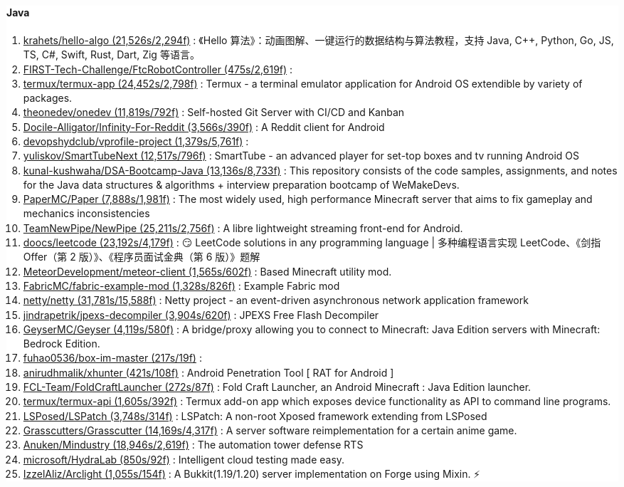 #### Java
1. [krahets/hello-algo (21,526s/2,294f)](https://github.com/krahets/hello-algo) : 《Hello 算法》：动画图解、一键运行的数据结构与算法教程，支持 Java, C++, Python, Go, JS, TS, C#, Swift, Rust, Dart, Zig 等语言。
2. [FIRST-Tech-Challenge/FtcRobotController (475s/2,619f)](https://github.com/FIRST-Tech-Challenge/FtcRobotController) : 
3. [termux/termux-app (24,452s/2,798f)](https://github.com/termux/termux-app) : Termux - a terminal emulator application for Android OS extendible by variety of packages.
4. [theonedev/onedev (11,819s/792f)](https://github.com/theonedev/onedev) : Self-hosted Git Server with CI/CD and Kanban
5. [Docile-Alligator/Infinity-For-Reddit (3,566s/390f)](https://github.com/Docile-Alligator/Infinity-For-Reddit) : A Reddit client for Android
6. [devopshydclub/vprofile-project (1,379s/5,761f)](https://github.com/devopshydclub/vprofile-project) : 
7. [yuliskov/SmartTubeNext (12,517s/796f)](https://github.com/yuliskov/SmartTubeNext) : SmartTube - an advanced player for set-top boxes and tv running Android OS
8. [kunal-kushwaha/DSA-Bootcamp-Java (13,136s/8,733f)](https://github.com/kunal-kushwaha/DSA-Bootcamp-Java) : This repository consists of the code samples, assignments, and notes for the Java data structures & algorithms + interview preparation bootcamp of WeMakeDevs.
9. [PaperMC/Paper (7,888s/1,981f)](https://github.com/PaperMC/Paper) : The most widely used, high performance Minecraft server that aims to fix gameplay and mechanics inconsistencies
10. [TeamNewPipe/NewPipe (25,211s/2,756f)](https://github.com/TeamNewPipe/NewPipe) : A libre lightweight streaming front-end for Android.
11. [doocs/leetcode (23,192s/4,179f)](https://github.com/doocs/leetcode) : 😏 LeetCode solutions in any programming language | 多种编程语言实现 LeetCode、《剑指 Offer（第 2 版）》、《程序员面试金典（第 6 版）》题解
12. [MeteorDevelopment/meteor-client (1,565s/602f)](https://github.com/MeteorDevelopment/meteor-client) : Based Minecraft utility mod.
13. [FabricMC/fabric-example-mod (1,328s/826f)](https://github.com/FabricMC/fabric-example-mod) : Example Fabric mod
14. [netty/netty (31,781s/15,588f)](https://github.com/netty/netty) : Netty project - an event-driven asynchronous network application framework
15. [jindrapetrik/jpexs-decompiler (3,904s/620f)](https://github.com/jindrapetrik/jpexs-decompiler) : JPEXS Free Flash Decompiler
16. [GeyserMC/Geyser (4,119s/580f)](https://github.com/GeyserMC/Geyser) : A bridge/proxy allowing you to connect to Minecraft: Java Edition servers with Minecraft: Bedrock Edition.
17. [fuhao0536/box-im-master (217s/19f)](https://github.com/fuhao0536/box-im-master) : 
18. [anirudhmalik/xhunter (421s/108f)](https://github.com/anirudhmalik/xhunter) : Android Penetration Tool [ RAT for Android ]
19. [FCL-Team/FoldCraftLauncher (272s/87f)](https://github.com/FCL-Team/FoldCraftLauncher) : Fold Craft Launcher, an Android Minecraft : Java Edition launcher.
20. [termux/termux-api (1,605s/392f)](https://github.com/termux/termux-api) : Termux add-on app which exposes device functionality as API to command line programs.
21. [LSPosed/LSPatch (3,748s/314f)](https://github.com/LSPosed/LSPatch) : LSPatch: A non-root Xposed framework extending from LSPosed
22. [Grasscutters/Grasscutter (14,169s/4,317f)](https://github.com/Grasscutters/Grasscutter) : A server software reimplementation for a certain anime game.
23. [Anuken/Mindustry (18,946s/2,619f)](https://github.com/Anuken/Mindustry) : The automation tower defense RTS
24. [microsoft/HydraLab (850s/92f)](https://github.com/microsoft/HydraLab) : Intelligent cloud testing made easy.
25. [IzzelAliz/Arclight (1,055s/154f)](https://github.com/IzzelAliz/Arclight) : A Bukkit(1.19/1.20) server implementation on Forge using Mixin. ⚡
